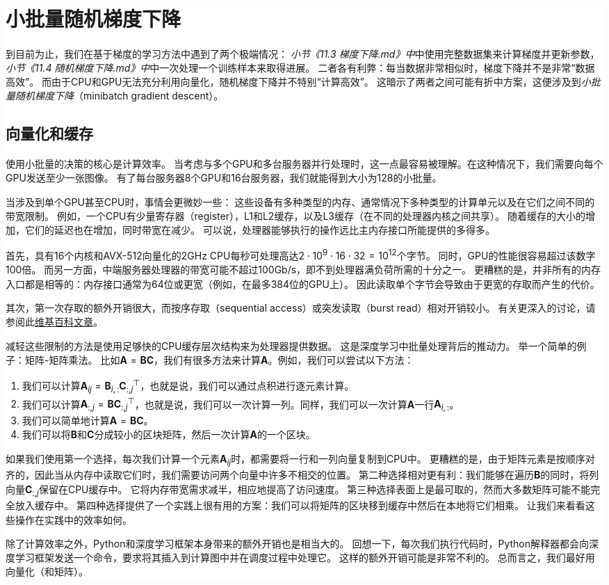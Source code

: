 # 小批量随机梯度下降


到目前为止，我们在基于梯度的学习方法中遇到了两个极端情况：
 *小节《11.3 梯度下降.md》中*中使用完整数据集来计算梯度并更新参数，
 *小节《11.4 随机梯度下降.md》中*中一次处理一个训练样本来取得进展。
二者各有利弊：每当数据非常相似时，梯度下降并不是非常“数据高效”。
而由于CPU和GPU无法充分利用向量化，随机梯度下降并不特别“计算高效”。
这暗示了两者之间可能有折中方案，这便涉及到*小批量随机梯度下降*（minibatch gradient descent）。

## 向量化和缓存

使用小批量的决策的核心是计算效率。
当考虑与多个GPU和多台服务器并行处理时，这一点最容易被理解。在这种情况下，我们需要向每个GPU发送至少一张图像。
有了每台服务器8个GPU和16台服务器，我们就能得到大小为128的小批量。

当涉及到单个GPU甚至CPU时，事情会更微妙一些：
这些设备有多种类型的内存、通常情况下多种类型的计算单元以及在它们之间不同的带宽限制。
例如，一个CPU有少量寄存器（register），L1和L2缓存，以及L3缓存（在不同的处理器内核之间共享）。
随着缓存的大小的增加，它们的延迟也在增加，同时带宽在减少。
可以说，处理器能够执行的操作远比主内存接口所能提供的多得多。

首先，具有16个内核和AVX-512向量化的2GHz CPU每秒可处理高达$2 \cdot 10^9 \cdot 16 \cdot 32 = 10^{12}$个字节。
同时，GPU的性能很容易超过该数字100倍。
而另一方面，中端服务器处理器的带宽可能不超过100Gb/s，即不到处理器满负荷所需的十分之一。
更糟糕的是，并非所有的内存入口都是相等的：内存接口通常为64位或更宽（例如，在最多384位的GPU上）。
因此读取单个字节会导致由于更宽的存取而产生的代价。

其次，第一次存取的额外开销很大，而按序存取（sequential access）或突发读取（burst read）相对开销较小。
有关更深入的讨论，请参阅此[维基百科文章](https://en.wikipedia.org/wiki/Cache_hierarchy)。

减轻这些限制的方法是使用足够快的CPU缓存层次结构来为处理器提供数据。
这是深度学习中批量处理背后的推动力。
举一个简单的例子：矩阵-矩阵乘法。
比如$\mathbf{A} = \mathbf{B}\mathbf{C}$，我们有很多方法来计算$\mathbf{A}$。例如，我们可以尝试以下方法：

1. 我们可以计算$\mathbf{A}_{ij} = \mathbf{B}_{i,:} \mathbf{C}_{:,j}^\top$，也就是说，我们可以通过点积进行逐元素计算。
1. 我们可以计算$\mathbf{A}_{:,j} = \mathbf{B} \mathbf{C}_{:,j}^\top$，也就是说，我们可以一次计算一列。同样，我们可以一次计算$\mathbf{A}$一行$\mathbf{A}_{i,:}$。
1. 我们可以简单地计算$\mathbf{A} = \mathbf{B} \mathbf{C}$。
1. 我们可以将$\mathbf{B}$和$\mathbf{C}$分成较小的区块矩阵，然后一次计算$\mathbf{A}$的一个区块。

如果我们使用第一个选择，每次我们计算一个元素$\mathbf{A}_{ij}$时，都需要将一行和一列向量复制到CPU中。
更糟糕的是，由于矩阵元素是按顺序对齐的，因此当从内存中读取它们时，我们需要访问两个向量中许多不相交的位置。
第二种选择相对更有利：我们能够在遍历$\mathbf{B}$的同时，将列向量$\mathbf{C}_{:,j}$保留在CPU缓存中。
它将内存带宽需求减半，相应地提高了访问速度。
第三种选择表面上是最可取的，然而大多数矩阵可能不能完全放入缓存中。
第四种选择提供了一个实践上很有用的方案：我们可以将矩阵的区块移到缓存中然后在本地将它们相乘。
让我们来看看这些操作在实践中的效率如何。

除了计算效率之外，Python和深度学习框架本身带来的额外开销也是相当大的。
回想一下，每次我们执行代码时，Python解释器都会向深度学习框架发送一个命令，要求将其插入到计算图中并在调度过程中处理它。
这样的额外开销可能是非常不利的。
总而言之，我们最好用向量化（和矩阵）。
